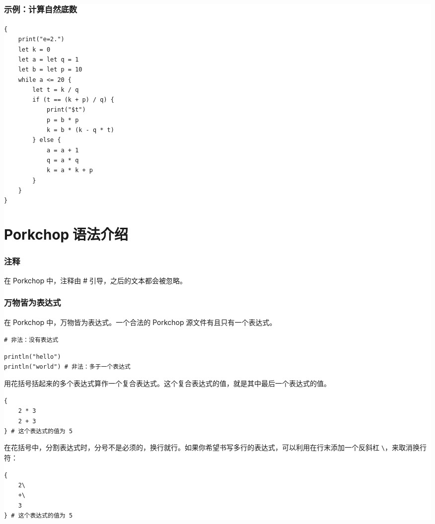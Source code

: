 ### 示例：计算自然底数

```
{
	print("e=2.")
	let k = 0
	let a = let q = 1
	let b = let p = 10
	while a <= 20 {
		let t = k / q
		if (t == (k + p) / q) {
			print("$t")
			p = b * p
			k = b * (k - q * t)
		} else {
			a = a + 1
			q = a * q
			k = a * k + p
		}
	}
}
```

# Porkchop 语法介绍

### 注释

在 Porkchop 中，注释由 # 引导，之后的文本都会被忽略。

### 万物皆为表达式

在 Porkchop 中，万物皆为表达式。一个合法的 Porkchop 源文件有且只有一个表达式。

```
# 非法：没有表达式
```

```
println("hello")
println("world") # 非法：多于一个表达式
```

用花括号括起来的多个表达式算作一个复合表达式。这个复合表达式的值，就是其中最后一个表达式的值。

```
{
    2 * 3
    2 + 3
} # 这个表达式的值为 5
```

在花括号中，分割表达式时，分号不是必须的，换行就行。如果你希望书写多行的表达式，可以利用在行末添加一个反斜杠 `\`，来取消换行符：

```
{
    2\
    +\
    3
} # 这个表达式的值为 5
```

